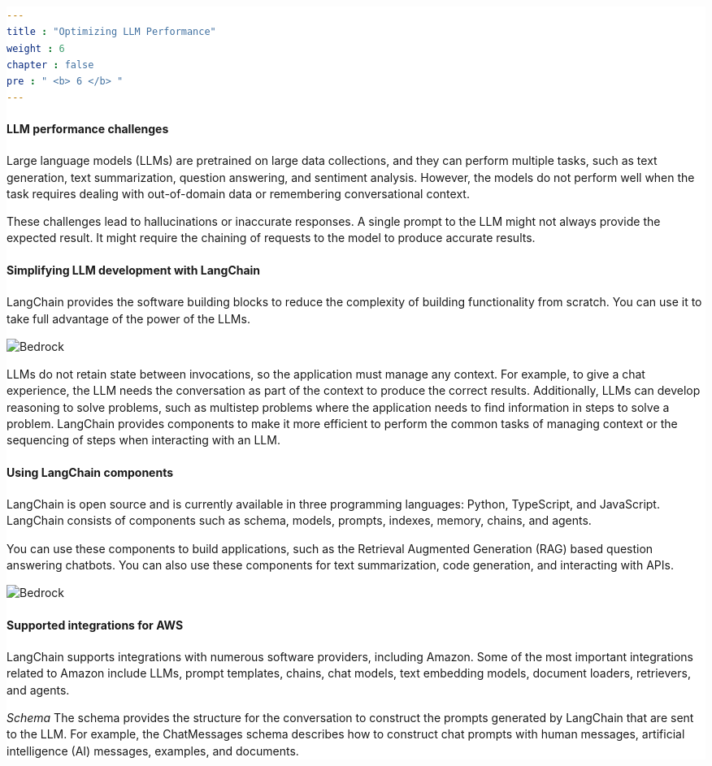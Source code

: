 ```yaml
---
title : "Optimizing LLM Performance"
weight : 6
chapter : false
pre : " <b> 6 </b> "
---
```


#### LLM performance challenges

Large language models (LLMs) are pretrained on large data collections, and they can perform multiple tasks, such as text generation, text summarization, question answering, and sentiment analysis. However, the models do not perform well when the task requires dealing with out-of-domain data or remembering conversational context.

These challenges lead to hallucinations or inaccurate responses. A single prompt to the LLM might not always provide the expected result. It might require the chaining of requests to the model to produce accurate results.

#### Simplifying LLM development with LangChain

LangChain provides the software building blocks to reduce the complexity of building functionality from scratch. You can use it to take full advantage of the power of the LLMs.

![Bedrock](../images/5/1.png?featherlight=false&width=90pc)

LLMs do not retain state between invocations, so the application must manage any context. For example, to give a chat experience, the LLM needs the conversation as part of the context to produce the correct results. Additionally, LLMs can develop reasoning to solve problems, such as multistep problems where the application needs to find information in steps to solve a problem. LangChain provides components to make it more efficient to perform the common tasks of managing context or the sequencing of steps when interacting with an LLM.

#### Using LangChain components

LangChain is open source and is currently available in three programming languages: Python, TypeScript, and JavaScript. LangChain consists of components such as schema, models, prompts, indexes, memory, chains, and agents.

You can use these components to build applications, such as the Retrieval Augmented Generation (RAG) based question answering chatbots. You can also use these components for text summarization, code generation, and interacting with APIs. 

![Bedrock](../images/5/2.png)

#### Supported integrations for AWS

LangChain supports integrations with numerous software providers, including Amazon. Some of the most important integrations related to Amazon include LLMs, prompt templates, chains, chat models, text embedding models, document loaders, retrievers, and agents. 

*Schema* The schema provides the structure for the conversation to construct the prompts generated by LangChain that are sent to the LLM. For example, the ChatMessages schema describes how to construct chat prompts with human messages, artificial intelligence (AI) messages, examples, and documents.
